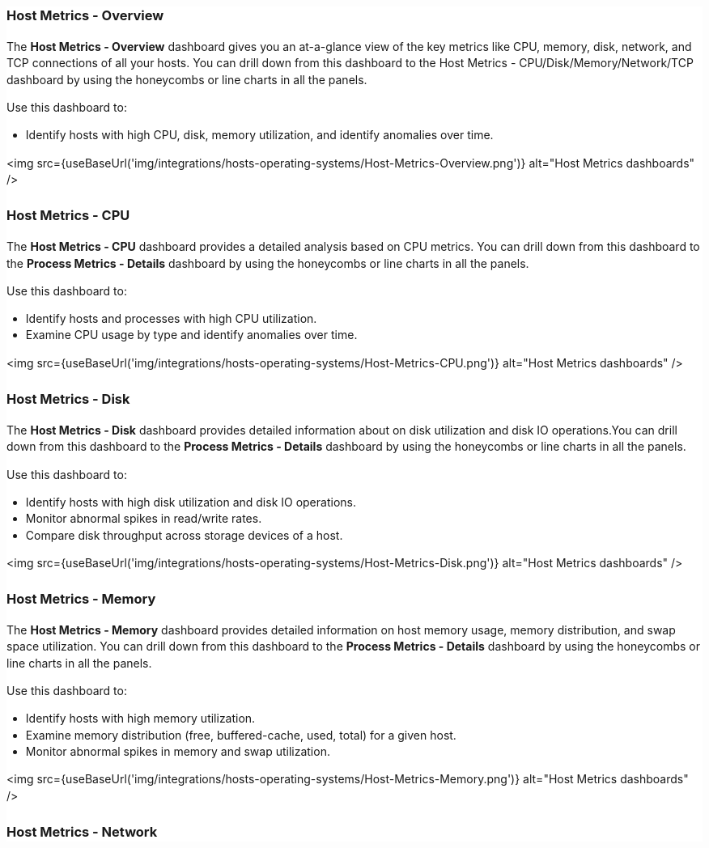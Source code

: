 ### Host Metrics - Overview

The **Host Metrics - Overview** dashboard gives you an at-a-glance view of the key metrics like CPU, memory, disk, network, and TCP connections of all your hosts. You can drill down from this dashboard to the Host Metrics - CPU/Disk/Memory/Network/TCP dashboard by using the honeycombs or line charts in all the panels.

Use this dashboard to:
* Identify hosts with high CPU, disk, memory utilization, and identify anomalies over time.

<img src={useBaseUrl('img/integrations/hosts-operating-systems/Host-Metrics-Overview.png')} alt="Host Metrics dashboards" />


### Host Metrics - CPU

The **Host Metrics - CPU** dashboard provides a detailed analysis based on CPU metrics. You can drill down from this dashboard to the **Process Metrics - Details** dashboard by using the honeycombs or line charts in all the panels.

Use this dashboard to:
* Identify hosts and processes with high CPU utilization.
* Examine CPU usage by type and identify anomalies over time.

<img src={useBaseUrl('img/integrations/hosts-operating-systems/Host-Metrics-CPU.png')} alt="Host Metrics dashboards" />


### Host Metrics - Disk

The **Host Metrics - Disk** dashboard provides detailed information about on disk utilization and disk IO operations.You can drill down from this dashboard to the **Process Metrics - Details** dashboard by using the honeycombs or line charts in all the panels.

Use this dashboard to:
* Identify hosts with high disk utilization and disk IO operations.
* Monitor abnormal spikes in read/write rates.
* Compare disk throughput across storage devices of a host.

<img src={useBaseUrl('img/integrations/hosts-operating-systems/Host-Metrics-Disk.png')} alt="Host Metrics dashboards" />


### Host Metrics - Memory
The **Host Metrics - Memory** dashboard provides detailed information on host memory usage, memory distribution, and swap space utilization. You can drill down from this dashboard to the **Process Metrics - Details** dashboard by using the honeycombs or line charts in all the panels.

Use this dashboard to:
* Identify hosts with high memory utilization.
* Examine memory distribution (free, buffered-cache, used, total) for a given host.
* Monitor abnormal spikes in memory and swap utilization.

<img src={useBaseUrl('img/integrations/hosts-operating-systems/Host-Metrics-Memory.png')} alt="Host Metrics dashboards" />


### Host Metrics - Network
